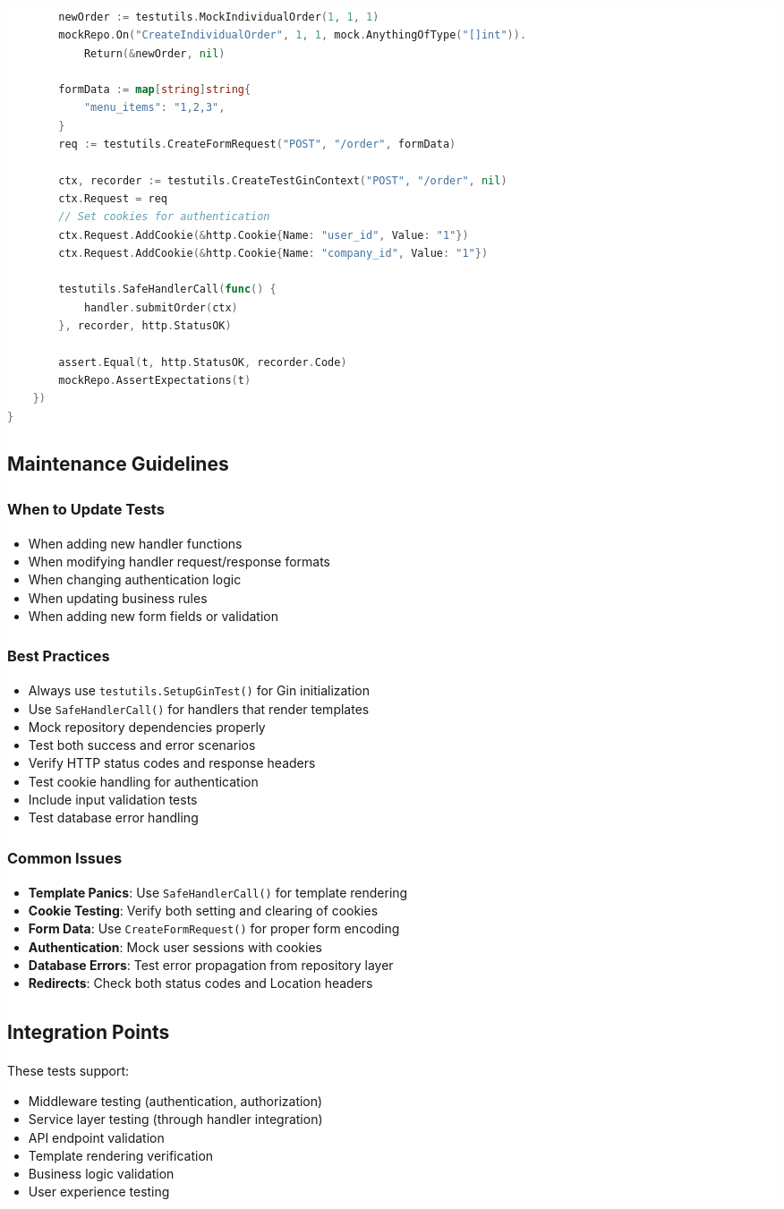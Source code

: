 ```go
        newOrder := testutils.MockIndividualOrder(1, 1, 1)
        mockRepo.On("CreateIndividualOrder", 1, 1, mock.AnythingOfType("[]int")).
            Return(&newOrder, nil)

        formData := map[string]string{
            "menu_items": "1,2,3",
        }
        req := testutils.CreateFormRequest("POST", "/order", formData)

        ctx, recorder := testutils.CreateTestGinContext("POST", "/order", nil)
        ctx.Request = req
        // Set cookies for authentication
        ctx.Request.AddCookie(&http.Cookie{Name: "user_id", Value: "1"})
        ctx.Request.AddCookie(&http.Cookie{Name: "company_id", Value: "1"})

        testutils.SafeHandlerCall(func() {
            handler.submitOrder(ctx)
        }, recorder, http.StatusOK)

        assert.Equal(t, http.StatusOK, recorder.Code)
        mockRepo.AssertExpectations(t)
    })
}
```

## Maintenance Guidelines

### When to Update Tests
- When adding new handler functions
- When modifying handler request/response formats
- When changing authentication logic
- When updating business rules
- When adding new form fields or validation

### Best Practices
- Always use `testutils.SetupGinTest()` for Gin initialization
- Use `SafeHandlerCall()` for handlers that render templates
- Mock repository dependencies properly
- Test both success and error scenarios
- Verify HTTP status codes and response headers
- Test cookie handling for authentication
- Include input validation tests
- Test database error handling

### Common Issues
- **Template Panics**: Use `SafeHandlerCall()` for template rendering
- **Cookie Testing**: Verify both setting and clearing of cookies
- **Form Data**: Use `CreateFormRequest()` for proper form encoding
- **Authentication**: Mock user sessions with cookies
- **Database Errors**: Test error propagation from repository layer
- **Redirects**: Check both status codes and Location headers

## Integration Points

These tests support:
- Middleware testing (authentication, authorization)
- Service layer testing (through handler integration)
- API endpoint validation
- Template rendering verification
- Business logic validation
- User experience testing